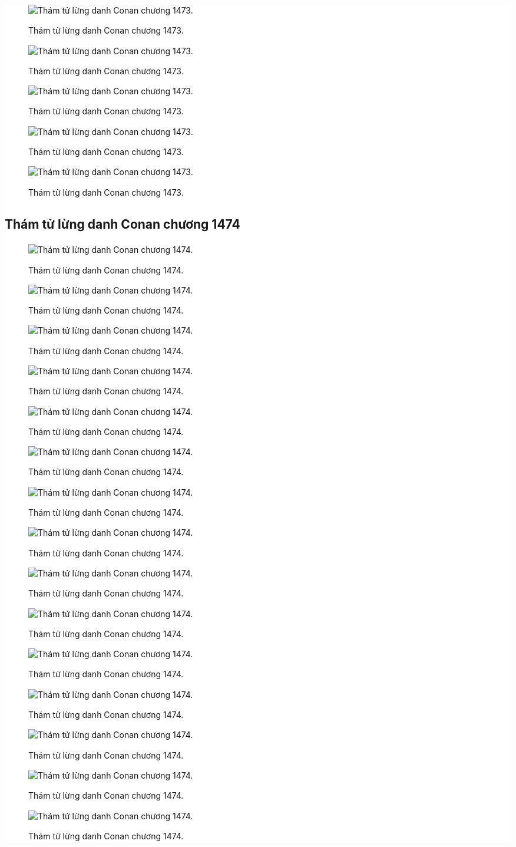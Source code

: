 <figure><img src="https://banmaixanh.vercel.app/manga/gosho-aoyama/tham-tu-lung-danh-conan/0473-14.jpg" alt="Thám tử lừng danh Conan chương 1473." title="Thám tử lừng danh Conan chương 1473." height=100% width=100%><figcaption><p>Thám tử lừng danh Conan chương 1473.</p></figcaption></figure>

<figure><img src="https://banmaixanh.vercel.app/manga/gosho-aoyama/tham-tu-lung-danh-conan/0473-15.jpg" alt="Thám tử lừng danh Conan chương 1473." title="Thám tử lừng danh Conan chương 1473." height=100% width=100%><figcaption><p>Thám tử lừng danh Conan chương 1473.</p></figcaption></figure>

<figure><img src="https://banmaixanh.vercel.app/manga/gosho-aoyama/tham-tu-lung-danh-conan/0473-16.jpg" alt="Thám tử lừng danh Conan chương 1473." title="Thám tử lừng danh Conan chương 1473." height=100% width=100%><figcaption><p>Thám tử lừng danh Conan chương 1473.</p></figcaption></figure>

<figure><img src="https://banmaixanh.vercel.app/manga/gosho-aoyama/tham-tu-lung-danh-conan/0473-17.jpg" alt="Thám tử lừng danh Conan chương 1473." title="Thám tử lừng danh Conan chương 1473." height=100% width=100%><figcaption><p>Thám tử lừng danh Conan chương 1473.</p></figcaption></figure>

<figure><img src="https://banmaixanh.vercel.app/manga/gosho-aoyama/tham-tu-lung-danh-conan/0473-18.jpg" alt="Thám tử lừng danh Conan chương 1473." title="Thám tử lừng danh Conan chương 1473." height=100% width=100%><figcaption><p>Thám tử lừng danh Conan chương 1473.</p></figcaption></figure>

## Thám tử lừng danh Conan chương 1474

<figure><img src="https://banmaixanh.vercel.app/manga/gosho-aoyama/tham-tu-lung-danh-conan/0474-01.jpg" alt="Thám tử lừng danh Conan chương 1474." title="Thám tử lừng danh Conan chương 1474." height=100% width=100%><figcaption><p>Thám tử lừng danh Conan chương 1474.</p></figcaption></figure>

<figure><img src="https://banmaixanh.vercel.app/manga/gosho-aoyama/tham-tu-lung-danh-conan/0474-02.jpg" alt="Thám tử lừng danh Conan chương 1474." title="Thám tử lừng danh Conan chương 1474." height=100% width=100%><figcaption><p>Thám tử lừng danh Conan chương 1474.</p></figcaption></figure>

<figure><img src="https://banmaixanh.vercel.app/manga/gosho-aoyama/tham-tu-lung-danh-conan/0474-03.jpg" alt="Thám tử lừng danh Conan chương 1474." title="Thám tử lừng danh Conan chương 1474." height=100% width=100%><figcaption><p>Thám tử lừng danh Conan chương 1474.</p></figcaption></figure>

<figure><img src="https://banmaixanh.vercel.app/manga/gosho-aoyama/tham-tu-lung-danh-conan/0474-04.jpg" alt="Thám tử lừng danh Conan chương 1474." title="Thám tử lừng danh Conan chương 1474." height=100% width=100%><figcaption><p>Thám tử lừng danh Conan chương 1474.</p></figcaption></figure>

<figure><img src="https://banmaixanh.vercel.app/manga/gosho-aoyama/tham-tu-lung-danh-conan/0474-05.jpg" alt="Thám tử lừng danh Conan chương 1474." title="Thám tử lừng danh Conan chương 1474." height=100% width=100%><figcaption><p>Thám tử lừng danh Conan chương 1474.</p></figcaption></figure>

<figure><img src="https://banmaixanh.vercel.app/manga/gosho-aoyama/tham-tu-lung-danh-conan/0474-06.jpg" alt="Thám tử lừng danh Conan chương 1474." title="Thám tử lừng danh Conan chương 1474." height=100% width=100%><figcaption><p>Thám tử lừng danh Conan chương 1474.</p></figcaption></figure>

<figure><img src="https://banmaixanh.vercel.app/manga/gosho-aoyama/tham-tu-lung-danh-conan/0474-07.jpg" alt="Thám tử lừng danh Conan chương 1474." title="Thám tử lừng danh Conan chương 1474." height=100% width=100%><figcaption><p>Thám tử lừng danh Conan chương 1474.</p></figcaption></figure>

<figure><img src="https://banmaixanh.vercel.app/manga/gosho-aoyama/tham-tu-lung-danh-conan/0474-08.jpg" alt="Thám tử lừng danh Conan chương 1474." title="Thám tử lừng danh Conan chương 1474." height=100% width=100%><figcaption><p>Thám tử lừng danh Conan chương 1474.</p></figcaption></figure>

<figure><img src="https://banmaixanh.vercel.app/manga/gosho-aoyama/tham-tu-lung-danh-conan/0474-09.jpg" alt="Thám tử lừng danh Conan chương 1474." title="Thám tử lừng danh Conan chương 1474." height=100% width=100%><figcaption><p>Thám tử lừng danh Conan chương 1474.</p></figcaption></figure>

<figure><img src="https://banmaixanh.vercel.app/manga/gosho-aoyama/tham-tu-lung-danh-conan/0474-10.jpg" alt="Thám tử lừng danh Conan chương 1474." title="Thám tử lừng danh Conan chương 1474." height=100% width=100%><figcaption><p>Thám tử lừng danh Conan chương 1474.</p></figcaption></figure>

<figure><img src="https://banmaixanh.vercel.app/manga/gosho-aoyama/tham-tu-lung-danh-conan/0474-11.jpg" alt="Thám tử lừng danh Conan chương 1474." title="Thám tử lừng danh Conan chương 1474." height=100% width=100%><figcaption><p>Thám tử lừng danh Conan chương 1474.</p></figcaption></figure>

<figure><img src="https://banmaixanh.vercel.app/manga/gosho-aoyama/tham-tu-lung-danh-conan/0474-12.jpg" alt="Thám tử lừng danh Conan chương 1474." title="Thám tử lừng danh Conan chương 1474." height=100% width=100%><figcaption><p>Thám tử lừng danh Conan chương 1474.</p></figcaption></figure>

<figure><img src="https://banmaixanh.vercel.app/manga/gosho-aoyama/tham-tu-lung-danh-conan/0474-13.jpg" alt="Thám tử lừng danh Conan chương 1474." title="Thám tử lừng danh Conan chương 1474." height=100% width=100%><figcaption><p>Thám tử lừng danh Conan chương 1474.</p></figcaption></figure>

<figure><img src="https://banmaixanh.vercel.app/manga/gosho-aoyama/tham-tu-lung-danh-conan/0474-14.jpg" alt="Thám tử lừng danh Conan chương 1474." title="Thám tử lừng danh Conan chương 1474." height=100% width=100%><figcaption><p>Thám tử lừng danh Conan chương 1474.</p></figcaption></figure>

<figure><img src="https://banmaixanh.vercel.app/manga/gosho-aoyama/tham-tu-lung-danh-conan/0474-15.jpg" alt="Thám tử lừng danh Conan chương 1474." title="Thám tử lừng danh Conan chương 1474." height=100% width=100%><figcaption><p>Thám tử lừng danh Conan chương 1474.</p></figcaption></figure>
